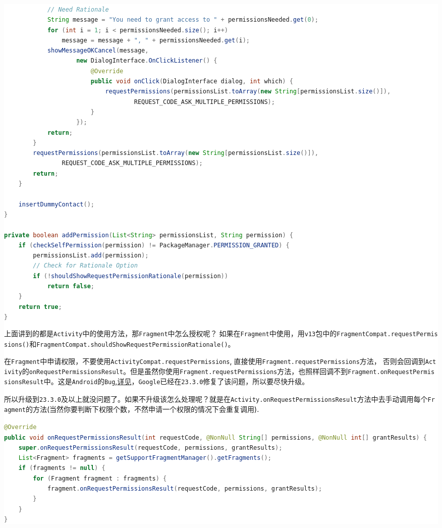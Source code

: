 ```java
            // Need Rationale
            String message = "You need to grant access to " + permissionsNeeded.get(0);
            for (int i = 1; i < permissionsNeeded.size(); i++)
                message = message + ", " + permissionsNeeded.get(i);
            showMessageOKCancel(message,
                    new DialogInterface.OnClickListener() {
                        @Override
                        public void onClick(DialogInterface dialog, int which) {
                            requestPermissions(permissionsList.toArray(new String[permissionsList.size()]),
                                    REQUEST_CODE_ASK_MULTIPLE_PERMISSIONS);
                        }
                    });
            return;
        }
        requestPermissions(permissionsList.toArray(new String[permissionsList.size()]),
                REQUEST_CODE_ASK_MULTIPLE_PERMISSIONS);
        return;
    }
  
    insertDummyContact();
}
  
private boolean addPermission(List<String> permissionsList, String permission) {
    if (checkSelfPermission(permission) != PackageManager.PERMISSION_GRANTED) {
        permissionsList.add(permission);
        // Check for Rationale Option
        if (!shouldShowRequestPermissionRationale(permission))
            return false;
    }
    return true;
}
```


上面讲到的都是`Activity`中的使用方法，那`Fragment`中怎么授权呢？
如果在`Fragment`中使用，用`v13`包中的`FragmentCompat.requestPermissions()`和`FragmentCompat.shouldShowRequestPermissionRationale()`。 



在`Fragment`中申请权限，不要使用`ActivityCompat.requestPermissions`, 直接使用`Fragment.requestPermissions`方法，
否则会回调到`Activity`的`onRequestPermissionsResult`。但是虽然你使用`Fragment.requestPermissions`方法，也照样回调不到`Fragment.onRequestPermissionsResult`中。这是`Android`的`Bug`,[详见](https://code.google.com/p/android/issues/detail?can=2&start=0&num=100&q=&colspec=ID%20Status%20Priority%20Owner%20Summary%20Stars%20Reporter%20Opened&groupby=&sort=&id=189121)，`Google`已经在`23.3.0`修复了该问题，所以要尽快升级。

所以升级到`23.3.0`及以上就没问题了。如果不升级该怎么处理呢？就是在`Activity.onRequestPermissionsResult`方法中去手动调用每个`Fragment`的方法(当然你要判断下权限个数，不然申请一个权限的情况下会重复调用).    
```java
@Override
public void onRequestPermissionsResult(int requestCode, @NonNull String[] permissions, @NonNull int[] grantResults) {
    super.onRequestPermissionsResult(requestCode, permissions, grantResults);
    List<Fragment> fragments = getSupportFragmentManager().getFragments();
    if (fragments != null) {
        for (Fragment fragment : fragments) {
            fragment.onRequestPermissionsResult(requestCode, permissions, grantResults);
        }
    }
}
```
